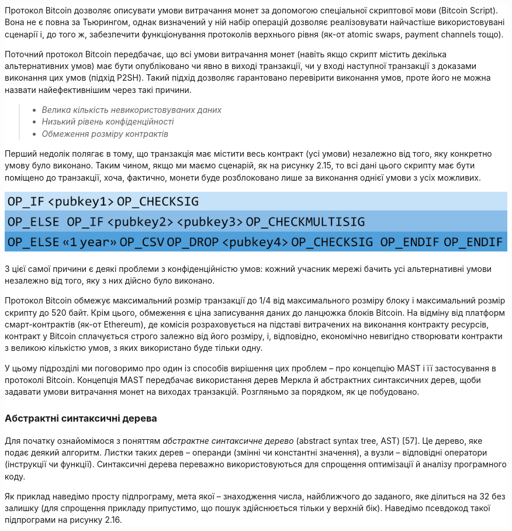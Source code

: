 Протокол Bitcoin дозволяє описувати умови витрачання монет за допомогою спеціальної скриптової мови (Bitcoin Script). Вона не є повна за Тьюрингом, однак визначений у ній набір операцій дозволяє реалізовувати найчастіше використовувані сценарії і, до того ж, забезпечити функціонування протоколів верхнього рівня (як-от atomic swaps, payment channels тощо).

Поточний протокол Bitcoin передбачає, що всі умови витрачання монет (навіть якщо скрипт містить декілька альтернативних умов) має бути опубліковано чи явно в виході транзакції, чи у вході наступної транзакції з доказами виконання цих умов (підхід P2SH). Такий підхід дозволяє гарантовано перевірити виконання умов, проте його не можна назвати найефективнішим через такі причини.

> * _Велика кількість невикористовуваних даних_
> * _Низький рівень конфіденційності_
> * _Обмеження розміру контрактів_

Перший недолік полягає в тому, що транзакція має містити весь контракт (усі умови) незалежно від того, яку конкретно умову було виконано. Таким чином, якщо ми маємо сценарій, як на рисунку 2.15, то всі дані цього скрипту має бути поміщено до транзакції, хоча, фактично, монети буде розблоковано лише за виконання однієї умови з усіх можливих.

![Рисунок 2.15 – Скрипт, що поміщається до умови витрачання монет](/resources/img/volume-3/2.2-MAST-concept-in-Bitcoin/F-2.15-script-placed-in-coin-spending-condition.png "Рисунок 2.15 – Скрипт, що поміщається до умови витрачання монет")

З цієї самої причини є деякі проблеми з конфіденційністю умов: кожний учасник мережі бачить усі альтернативні умови незалежно від того, яку з них дійсно було виконано.

Протокол Bitcoin обмежує максимальний розмір транзакції до 1/4 від максимального розміру блоку і максимальний розмір скрипту до 520 байт. Крім цього, обмеження є ціна записування даних до ланцюжка блоків Bitcoin. На відміну від платформ смарт-контрактів (як-от Ethereum), де комісія розраховується на підставі витрачених на виконання контракту ресурсів, контракт у Bitcoin сплачується строго залежно від його розміру, і, відповідно, економічно невигідно створювати контракти з великою кількістю умов, з яких використано буде тільки одну.

У цьому підрозділі ми поговоримо про один із способів вирішення цих проблем – про концепцію MAST і її застосування в протоколі Bitcoin. Концепція MAST передбачає використання дерев Меркла й абстрактних синтаксичних дерев, щоби задавати умови витрачання монет на виходах транзакцій. Розгляньмо за порядком, як це побудовано. 


### Абстрактні синтаксичні дерева

Для початку ознайомімося з поняттям _абстрактне синтаксичне дерево_ (abstract syntax tree, AST) [57]. Це дерево, яке подає деякий алгоритм. Листки таких дерев – операнди (змінні чи константні значення), а вузли – відповідні оператори (інструкції чи функції). Синтаксичні дерева переважно використовуються для спрощення оптимізації й аналізу програмного коду.

Як приклад наведімо просту підпрограму, мета якої – знаходження числа, найближчого до заданого, яке ділиться на 32 без залишку (для спрощення прикладу припустимо, що пошук здійснюється тільки у верхній бік). Наведімо псевдокод такої підпрограми на рисунку 2.16.
